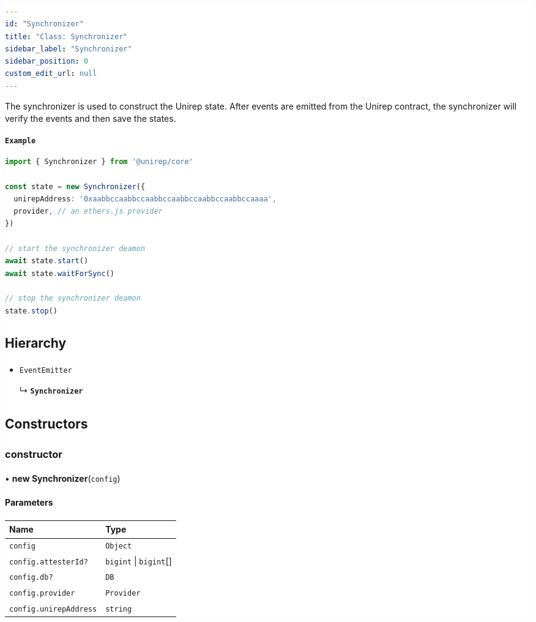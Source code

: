 ```yaml
---
id: "Synchronizer"
title: "Class: Synchronizer"
sidebar_label: "Synchronizer"
sidebar_position: 0
custom_edit_url: null
---
```


The synchronizer is used to construct the Unirep state. After events are emitted from the Unirep contract,
the synchronizer will verify the events and then save the states.

**`Example`**

```ts
import { Synchronizer } from '@unirep/core'

const state = new Synchronizer({
  unirepAddress: '0xaabbccaabbccaabbccaabbccaabbccaabbccaaaa',
  provider, // an ethers.js provider
})

// start the synchronizer deamon
await state.start()
await state.waitForSync()

// stop the synchronizer deamon
state.stop()
```

## Hierarchy

- `EventEmitter`

  ↳ **`Synchronizer`**

## Constructors

### constructor

• **new Synchronizer**(`config`)

#### Parameters

| Name | Type |
| :------ | :------ |
| `config` | `Object` |
| `config.attesterId?` | `bigint` \| `bigint`[] |
| `config.db?` | `DB` |
| `config.provider` | `Provider` |
| `config.unirepAddress` | `string` |
